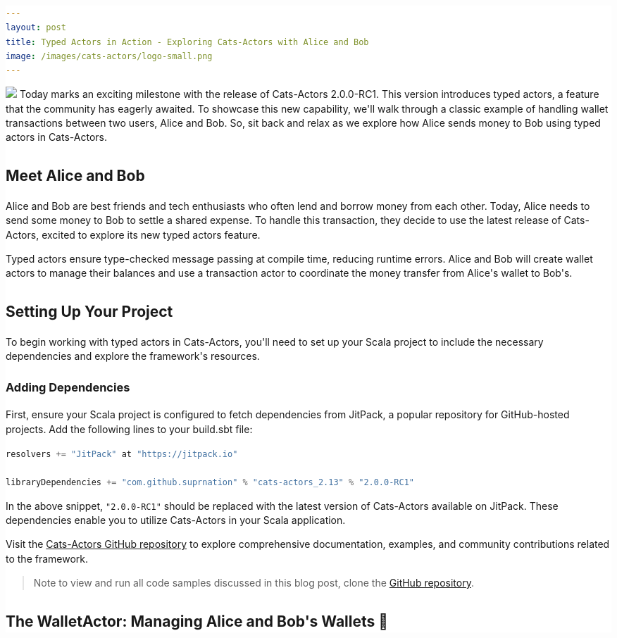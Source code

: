 ```yaml
---
layout: post
title: Typed Actors in Action - Exploring Cats-Actors with Alice and Bob
image: /images/cats-actors/logo-small.png
---
```


<img class="title" src="{{ site.baseurl }}/images/cats-actors/transaction-2.png"/>
Today marks an exciting milestone with the release of Cats-Actors 2.0.0-RC1. This version introduces typed actors, a feature that the community has eagerly awaited. To showcase this new capability, we'll walk through a classic example of handling wallet transactions between two users, Alice and Bob.
So, sit back and relax as we explore how Alice sends money to Bob using typed actors in Cats-Actors. 

## Meet Alice and Bob

Alice and Bob are best friends and tech enthusiasts who often lend and borrow money from each other. Today, Alice needs to send some money to Bob to settle a shared expense. To handle this transaction, they decide to use the latest release of Cats-Actors, excited to explore its new typed actors feature.

Typed actors ensure type-checked message passing at compile time, reducing runtime errors. Alice and Bob will create wallet actors to manage their balances and use a transaction actor to coordinate the money transfer from Alice's wallet to Bob's. 


## Setting Up Your Project
To begin working with typed actors in Cats-Actors, you'll need to set up your Scala project to include the necessary dependencies and explore the framework's resources.

### Adding Dependencies

First, ensure your Scala project is configured to fetch dependencies from JitPack, a popular repository for GitHub-hosted projects. Add the following lines to your build.sbt file:

   ```scala
   resolvers += "JitPack" at "https://jitpack.io"

   libraryDependencies += "com.github.suprnation" % "cats-actors_2.13" % "2.0.0-RC1"
   ```

In the above snippet, `"2.0.0-RC1"` should be replaced with the latest version of Cats-Actors available on JitPack. These dependencies enable you to utilize Cats-Actors in your Scala application.

Visit the [Cats-Actors GitHub repository](https://github.com/suprnation/cats-actors/) to explore comprehensive documentation, examples, and community contributions related to the framework.

> Note to view and run all code samples discussed in this blog post, clone the [GitHub repository](https://github.com/cloudmark/cats-actor-sample).


## The WalletActor: Managing Alice and Bob's Wallets :bank:
